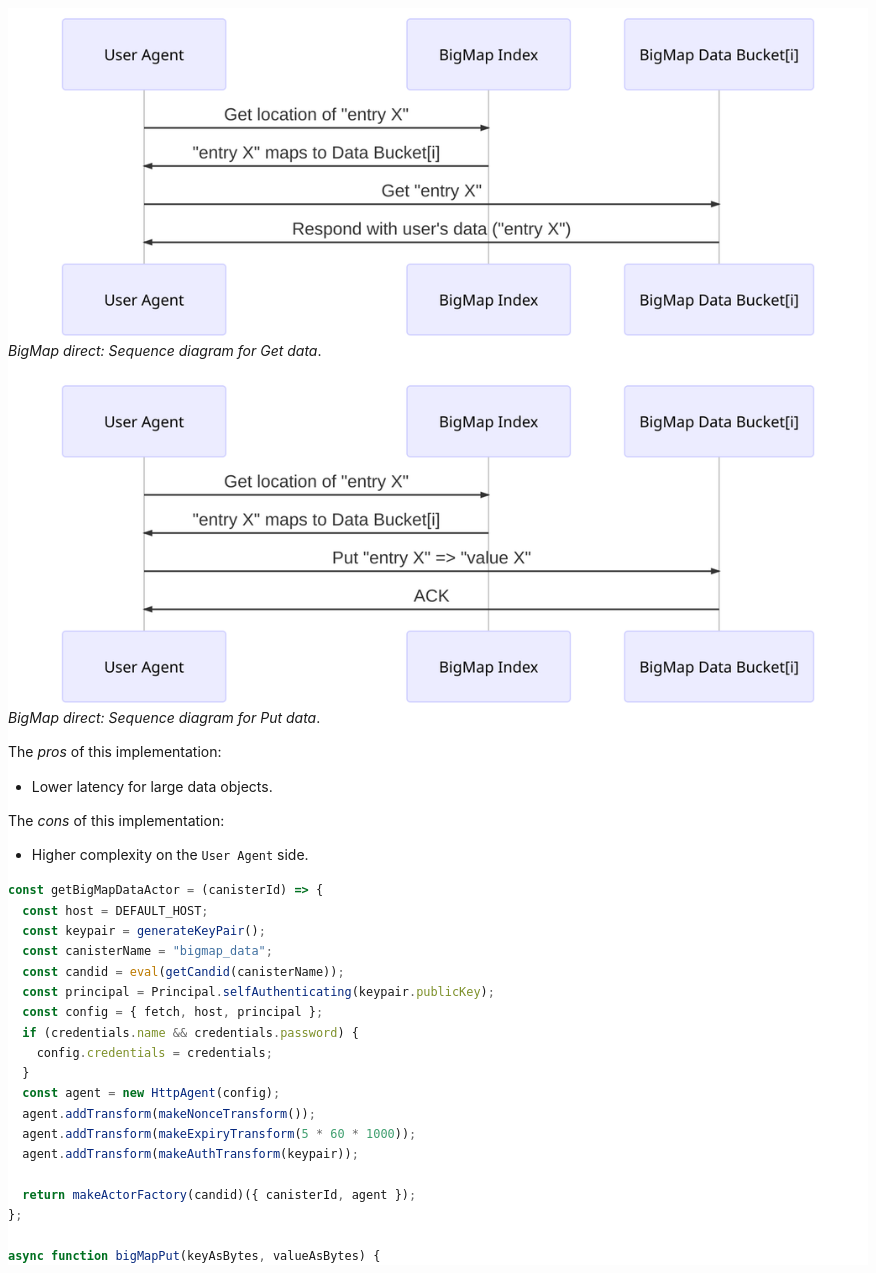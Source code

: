 ![](./images/bigmap-direct-get.svg)<br>
*BigMap direct: Sequence diagram for Get data*.

![](./images/bigmap-direct-put.svg)<br>
*BigMap direct: Sequence diagram for Put data*.

The *pros* of this implementation:
- Lower latency for large data objects.

The *cons* of this implementation:
- Higher complexity on the `User Agent` side.

```javascript
const getBigMapDataActor = (canisterId) => {	
  const host = DEFAULT_HOST;	
  const keypair = generateKeyPair();	
  const canisterName = "bigmap_data";	
  const candid = eval(getCandid(canisterName));	
  const principal = Principal.selfAuthenticating(keypair.publicKey);	
  const config = { fetch, host, principal };	
  if (credentials.name && credentials.password) {	
    config.credentials = credentials;	
  }	
  const agent = new HttpAgent(config);	
  agent.addTransform(makeNonceTransform());	
  agent.addTransform(makeExpiryTransform(5 * 60 * 1000));	
  agent.addTransform(makeAuthTransform(keypair));	

  return makeActorFactory(candid)({ canisterId, agent });	
};	

async function bigMapPut(keyAsBytes, valueAsBytes) {	
```